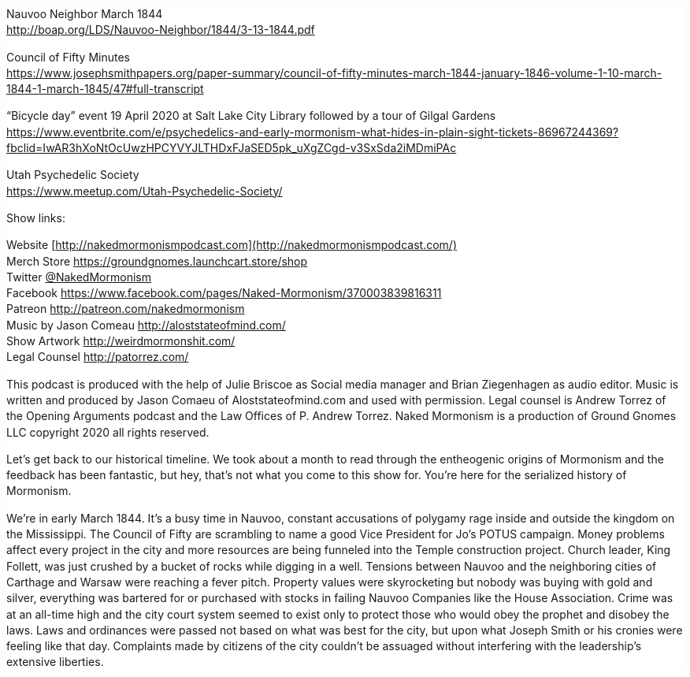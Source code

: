 Nauvoo Neighbor March 1844  
<http://boap.org/LDS/Nauvoo-Neighbor/1844/3-13-1844.pdf>

Council of Fifty Minutes  
<https://www.josephsmithpapers.org/paper-summary/council-of-fifty-minutes-march-1844-january-1846-volume-1-10-march-1844-1-march-1845/47#full-transcript>

“Bicycle day” event 19 April 2020 at Salt Lake City Library followed by
a tour of Gilgal Gardens  
<https://www.eventbrite.com/e/psychedelics-and-early-mormonism-what-hides-in-plain-sight-tickets-86967244369?fbclid=IwAR3hXoNtOcUwzHPCYVYJLTHDxFJaSED5pk_uXgZCgd-v3SxSda2iMDmiPAc>

Utah Psychedelic Society  
<https://www.meetup.com/Utah-Psychedelic-Society/>

Show links:

Website [http://nakedmormonismpodcast.com](http://nakedmormonismpodcast.com/)  
Merch Store <https://groundgnomes.launchcart.store/shop>  
Twitter [@NakedMormonism](https://twitter.com/NakedMormonism)  
Facebook <https://www.facebook.com/pages/Naked-Mormonism/370003839816311>  
Patreon <http://patreon.com/nakedmormonism>  
Music by Jason Comeau <http://aloststateofmind.com/>  
Show Artwork <http://weirdmormonshit.com/>  
Legal Counsel <http://patorrez.com/>

This podcast is produced with the help of Julie Briscoe as Social media
manager and Brian Ziegenhagen as audio editor. Music is written and
produced by Jason Comaeu of Aloststateofmind.com and used with
permission. Legal counsel is Andrew Torrez of the Opening Arguments
podcast and the Law Offices of P. Andrew Torrez. Naked Mormonism is a
production of Ground Gnomes LLC copyright 2020 all rights reserved.

Let’s get back to our historical timeline. We took about a month to read
through the entheogenic origins of Mormonism and the feedback has been
fantastic, but hey, that’s not what you come to this show for. You’re
here for the serialized history of Mormonism.

We’re in early March 1844. It’s a busy time in Nauvoo, constant
accusations of polygamy rage inside and outside the kingdom on the
Mississippi. The Council of Fifty are scrambling to name a good Vice
President for Jo’s POTUS campaign. Money problems affect every project
in the city and more resources are being funneled into the Temple
construction project. Church leader, King Follett, was just crushed by a
bucket of rocks while digging in a well. Tensions between Nauvoo and the
neighboring cities of Carthage and Warsaw were reaching a fever pitch.
Property values were skyrocketing but nobody was buying with gold and
silver, everything was bartered for or purchased with stocks in failing
Nauvoo Companies like the House Association. Crime was at an all-time
high and the city court system seemed to exist only to protect those who
would obey the prophet and disobey the laws. Laws and ordinances were
passed not based on what was best for the city, but upon what Joseph
Smith or his cronies were feeling like that day. Complaints made by
citizens of the city couldn’t be assuaged without interfering with the
leadership’s extensive liberties.
